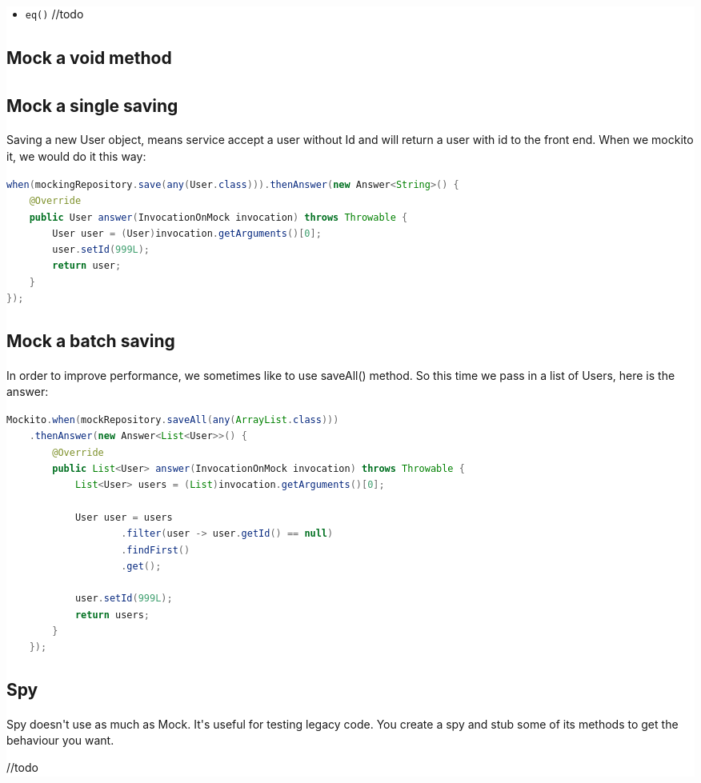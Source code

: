 - `eq()`
  //todo

## Mock a void method

## Mock a single saving

Saving a new User object, means service accept a user without Id and will return a user with id to the front end. When we mockito it, we would do it this way:

```java
when(mockingRepository.save(any(User.class))).thenAnswer(new Answer<String>() {
    @Override
    public User answer(InvocationOnMock invocation) throws Throwable {
        User user = (User)invocation.getArguments()[0];
        user.setId(999L);
        return user;
    }
});
```

## Mock a batch saving

In order to improve performance, we sometimes like to use saveAll() method. So this time we pass in a list of Users, here is the answer:

```java
Mockito.when(mockRepository.saveAll(any(ArrayList.class)))
    .thenAnswer(new Answer<List<User>>() {
        @Override
        public List<User> answer(InvocationOnMock invocation) throws Throwable {
            List<User> users = (List)invocation.getArguments()[0];

            User user = users
                    .filter(user -> user.getId() == null)
                    .findFirst()
                    .get();

            user.setId(999L);
            return users;
        }
    });
```

## Spy

Spy doesn't use as much as Mock.
It's useful for testing legacy code.
You create a spy and stub some of its methods to get the behaviour you want.

//todo
